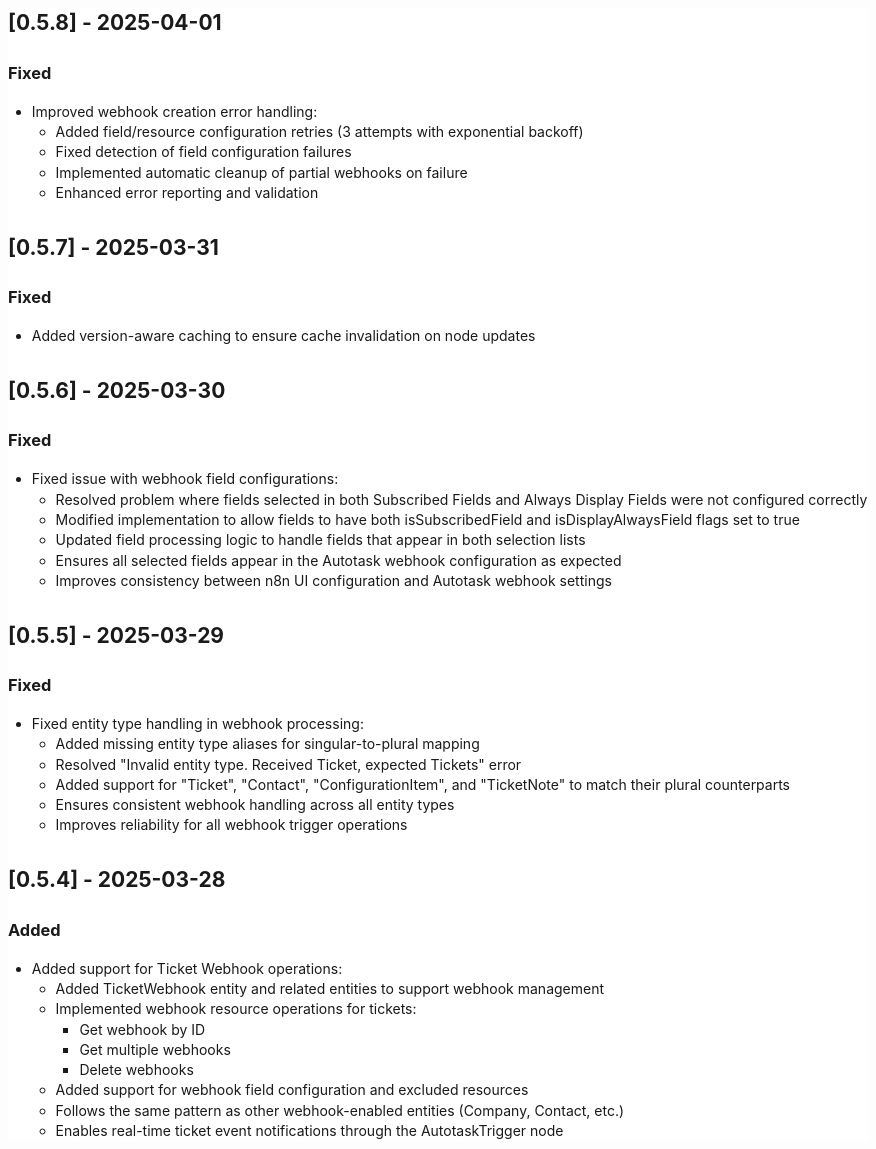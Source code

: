 
## [0.5.8] - 2025-04-01

### Fixed
- Improved webhook creation error handling:
  - Added field/resource configuration retries (3 attempts with exponential backoff)
  - Fixed detection of field configuration failures
  - Implemented automatic cleanup of partial webhooks on failure
  - Enhanced error reporting and validation


## [0.5.7] - 2025-03-31

### Fixed
- Added version-aware caching to ensure cache invalidation on node updates


## [0.5.6] - 2025-03-30

### Fixed
- Fixed issue with webhook field configurations:
  - Resolved problem where fields selected in both Subscribed Fields and Always Display Fields were not configured correctly
  - Modified implementation to allow fields to have both isSubscribedField and isDisplayAlwaysField flags set to true
  - Updated field processing logic to handle fields that appear in both selection lists
  - Ensures all selected fields appear in the Autotask webhook configuration as expected
  - Improves consistency between n8n UI configuration and Autotask webhook settings

## [0.5.5] - 2025-03-29

### Fixed
- Fixed entity type handling in webhook processing:
  - Added missing entity type aliases for singular-to-plural mapping
  - Resolved "Invalid entity type. Received Ticket, expected Tickets" error
  - Added support for "Ticket", "Contact", "ConfigurationItem", and "TicketNote" to match their plural counterparts
  - Ensures consistent webhook handling across all entity types
  - Improves reliability for all webhook trigger operations

## [0.5.4] - 2025-03-28

### Added
- Added support for Ticket Webhook operations:
  - Added TicketWebhook entity and related entities to support webhook management
  - Implemented webhook resource operations for tickets:
    - Get webhook by ID
    - Get multiple webhooks
    - Delete webhooks
  - Added support for webhook field configuration and excluded resources
  - Follows the same pattern as other webhook-enabled entities (Company, Contact, etc.)
  - Enables real-time ticket event notifications through the AutotaskTrigger node
